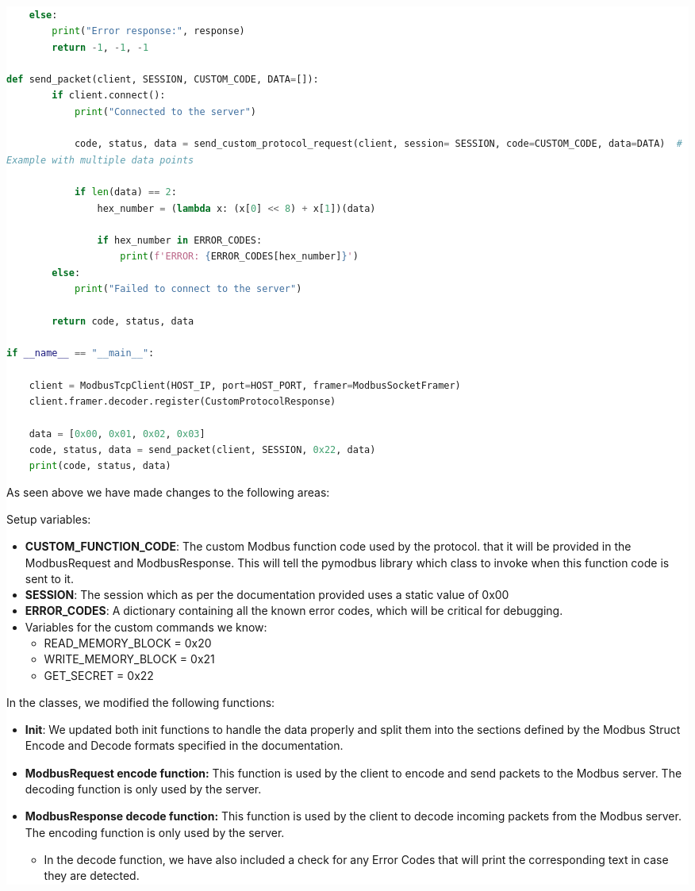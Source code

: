 ```python
    else:
        print("Error response:", response)
        return -1, -1, -1 

def send_packet(client, SESSION, CUSTOM_CODE, DATA=[]):
        if client.connect():
            print("Connected to the server")
        
            code, status, data = send_custom_protocol_request(client, session= SESSION, code=CUSTOM_CODE, data=DATA)  # Example with multiple data points        
            
            if len(data) == 2:
                hex_number = (lambda x: (x[0] << 8) + x[1])(data)

                if hex_number in ERROR_CODES:
                    print(f'ERROR: {ERROR_CODES[hex_number]}')
        else:
            print("Failed to connect to the server")

        return code, status, data

if __name__ == "__main__":
    
    client = ModbusTcpClient(HOST_IP, port=HOST_PORT, framer=ModbusSocketFramer)
    client.framer.decoder.register(CustomProtocolResponse)

    data = [0x00, 0x01, 0x02, 0x03]
    code, status, data = send_packet(client, SESSION, 0x22, data)
    print(code, status, data)
```

As seen above we have made changes to the following areas:

Setup variables:

* **CUSTOM_FUNCTION_CODE**: The custom Modbus function code used by the protocol. that it will be provided in the ModbusRequest and ModbusResponse. This will tell the pymodbus library which class to invoke when this function code is sent to it.
* **SESSION**: The session which as per the documentation provided uses a static value of 0x00
* **ERROR_CODES**: A dictionary containing all the known error codes, which will be critical for debugging. 
* Variables for the custom commands we know:
  * READ_MEMORY_BLOCK = 0x20
  * WRITE_MEMORY_BLOCK = 0x21
  * GET_SECRET = 0x22

In the classes, we modified the following functions:

* **Init**: We updated both init functions to handle the data properly and split them into the sections defined by the Modbus Struct Encode and Decode formats specified in the documentation.

* **ModbusRequest encode function:** This function is used by the client to encode and send packets to the Modbus server. The decoding function is only used by the server.
* **ModbusResponse decode function:** This function is used by the client to decode incoming packets from the Modbus server. The encoding function is only used by the server.
  * In the decode function, we have also included a check for any Error Codes that will print the corresponding text in case they are detected.

